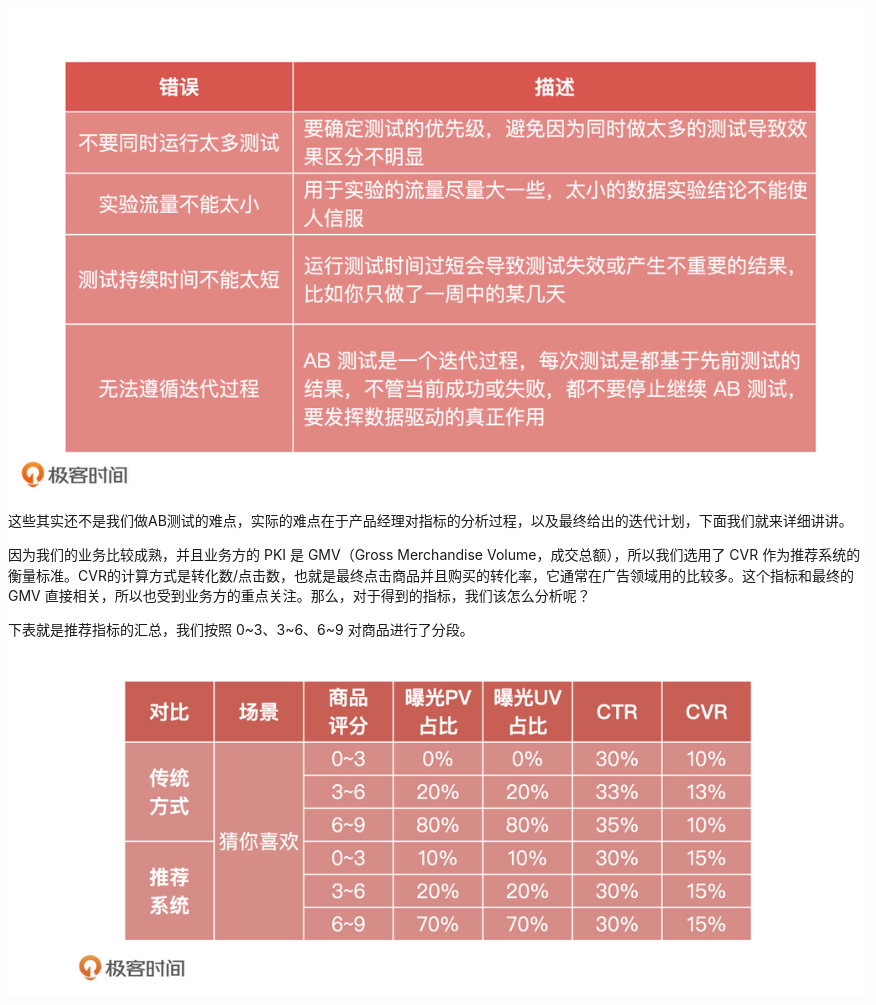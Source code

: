 ![](./httpsstatic001geekbangorgresourceimagea84ea85ca38599e44b275bfcc632cb94c74e.jpeg)

这些其实还不是我们做AB测试的难点，实际的难点在于产品经理对指标的分析过程，以及最终给出的迭代计划，下面我们就来详细讲讲。

因为我们的业务比较成熟，并且业务方的 PKI 是 GMV（Gross Merchandise Volume，成交总额），所以我们选用了 CVR 作为推荐系统的衡量标准。CVR的计算方式是转化数/点击数，也就是最终点击商品并且购买的转化率，它通常在广告领域用的比较多。这个指标和最终的 GMV 直接相关，所以也受到业务方的重点关注。那么，对于得到的指标，我们该怎么分析呢？

下表就是推荐指标的汇总，我们按照 0\~3、3\~6、6\~9 对商品进行了分段。

![](./httpsstatic001geekbangorgresourceimagea8efa89dc72627249a33f79d1452e8c291ef.jpeg)
